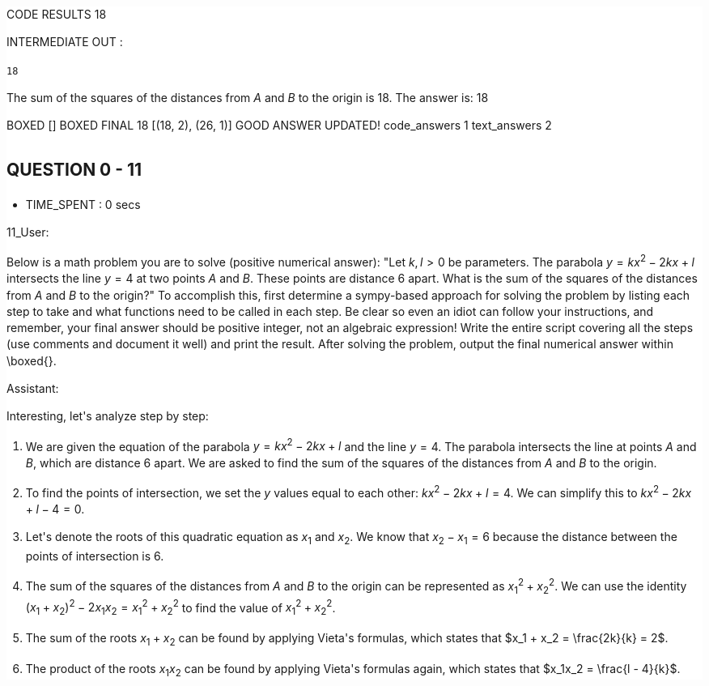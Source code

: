 CODE RESULTS 18

INTERMEDIATE OUT :
```output
18
```
The sum of the squares of the distances from $A$ and $B$ to the origin is 18. The answer is: $18$

BOXED []
BOXED FINAL 18
[(18, 2), (26, 1)]
GOOD ANSWER UPDATED!
code_answers 1 text_answers 2



## QUESTION 0 - 11 
- TIME_SPENT : 0 secs

11_User:

Below is a math problem you are to solve (positive numerical answer):
"Let $k, l > 0$ be parameters. The parabola $y = kx^2 - 2kx + l$ intersects the line $y = 4$ at two points $A$ and $B$. These points are distance 6 apart. What is the sum of the squares of the distances from $A$ and $B$ to the origin?"
To accomplish this, first determine a sympy-based approach for solving the problem by listing each step to take and what functions need to be called in each step. Be clear so even an idiot can follow your instructions, and remember, your final answer should be positive integer, not an algebraic expression!
Write the entire script covering all the steps (use comments and document it well) and print the result. After solving the problem, output the final numerical answer within \boxed{}.

Assistant: 

Interesting, let's analyze step by step:



1. We are given the equation of the parabola $y = kx^2 - 2kx + l$ and the line $y = 4$. The parabola intersects the line at points $A$ and $B$, which are distance 6 apart. We are asked to find the sum of the squares of the distances from $A$ and $B$ to the origin.

2. To find the points of intersection, we set the $y$ values equal to each other: $kx^2 - 2kx + l = 4$. We can simplify this to $kx^2 - 2kx + l - 4 = 0$.

3. Let's denote the roots of this quadratic equation as $x_1$ and $x_2$. We know that $x_2 - x_1 = 6$ because the distance between the points of intersection is 6.

4. The sum of the squares of the distances from $A$ and $B$ to the origin can be represented as $x_1^2 + x_2^2$. We can use the identity $(x_1 + x_2)^2 - 2x_1x_2 = x_1^2 + x_2^2$ to find the value of $x_1^2 + x_2^2$.

5. The sum of the roots $x_1 + x_2$ can be found by applying Vieta's formulas, which states that $x_1 + x_2 = \frac{2k}{k} = 2$.

6. The product of the roots $x_1x_2$ can be found by applying Vieta's formulas again, which states that $x_1x_2 = \frac{l - 4}{k}$.
